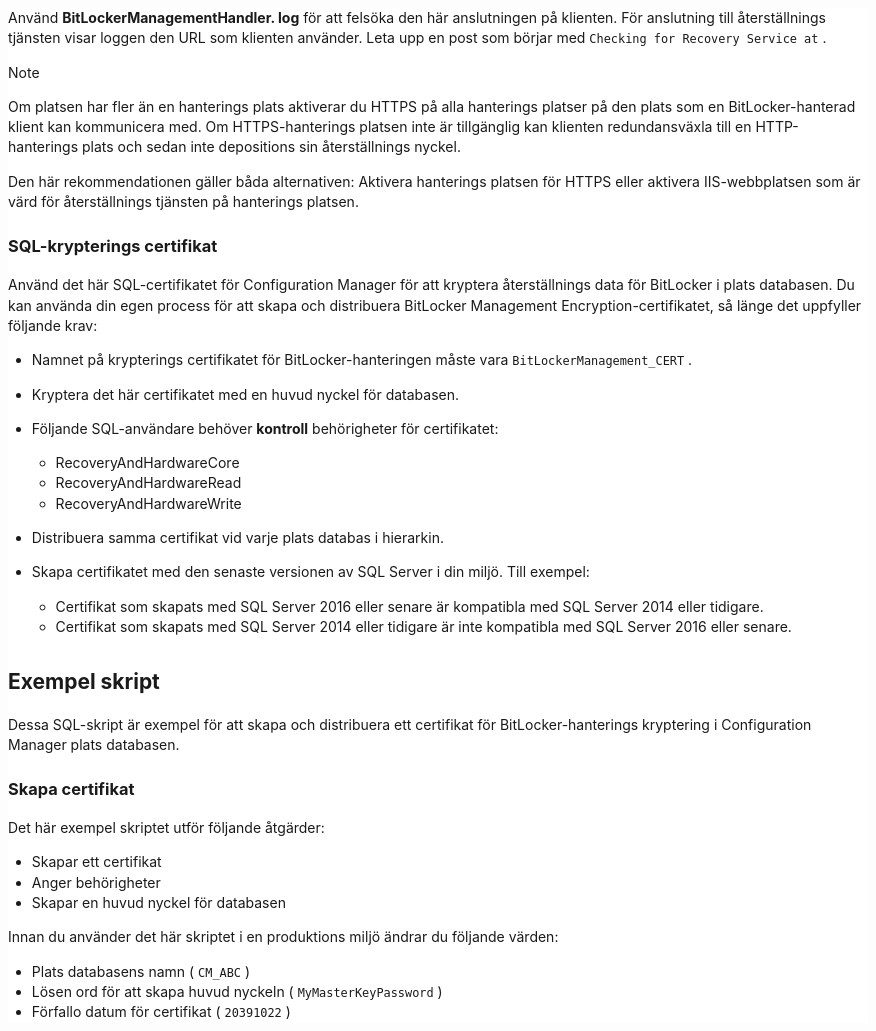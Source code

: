 Använd **BitLockerManagementHandler. log** för att felsöka den här anslutningen på klienten. För anslutning till återställnings tjänsten visar loggen den URL som klienten använder. Leta upp en post som börjar med `Checking for Recovery Service at` .

> [!NOTE]
> Om platsen har fler än en hanterings plats aktiverar du HTTPS på alla hanterings platser på den plats som en BitLocker-hanterad klient kan kommunicera med. Om HTTPS-hanterings platsen inte är tillgänglig kan klienten redundansväxla till en HTTP-hanterings plats och sedan inte depositions sin återställnings nyckel.
>
> Den här rekommendationen gäller båda alternativen: Aktivera hanterings platsen för HTTPS eller aktivera IIS-webbplatsen som är värd för återställnings tjänsten på hanterings platsen.

### <a name="sql-encryption-certificate"></a>SQL-krypterings certifikat

Använd det här SQL-certifikatet för Configuration Manager för att kryptera återställnings data för BitLocker i plats databasen. Du kan använda din egen process för att skapa och distribuera BitLocker Management Encryption-certifikatet, så länge det uppfyller följande krav:

- Namnet på krypterings certifikatet för BitLocker-hanteringen måste vara `BitLockerManagement_CERT` .

- Kryptera det här certifikatet med en huvud nyckel för databasen.

- Följande SQL-användare behöver **kontroll** behörigheter för certifikatet:
  - RecoveryAndHardwareCore
  - RecoveryAndHardwareRead
  - RecoveryAndHardwareWrite

- Distribuera samma certifikat vid varje plats databas i hierarkin.

- Skapa certifikatet med den senaste versionen av SQL Server i din miljö. Till exempel:
  - Certifikat som skapats med SQL Server 2016 eller senare är kompatibla med SQL Server 2014 eller tidigare.
  - Certifikat som skapats med SQL Server 2014 eller tidigare är inte kompatibla med SQL Server 2016 eller senare.

## <a name="example-scripts"></a>Exempel skript

Dessa SQL-skript är exempel för att skapa och distribuera ett certifikat för BitLocker-hanterings kryptering i Configuration Manager plats databasen.

### <a name="create-certificate"></a>Skapa certifikat

Det här exempel skriptet utför följande åtgärder:

- Skapar ett certifikat
- Anger behörigheter
- Skapar en huvud nyckel för databasen

Innan du använder det här skriptet i en produktions miljö ändrar du följande värden:

- Plats databasens namn ( `CM_ABC` )
- Lösen ord för att skapa huvud nyckeln ( `MyMasterKeyPassword` )
- Förfallo datum för certifikat ( `20391022` )
